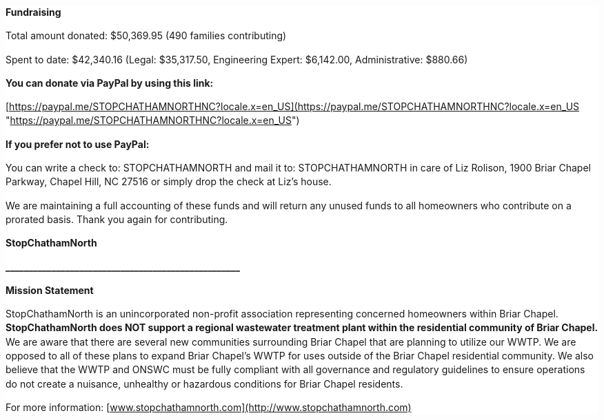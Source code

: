 **Fundraising**

Total amount donated: $50,369.95 (490 families contributing)

Spent to date: $42,340.16 (Legal: $35,317.50, Engineering Expert: $6,142.00, Administrative: $880.66)

**You can donate via PayPal by using this link:**

[https://paypal.me/STOPCHATHAMNORTHNC?locale.x=en_US](https://paypal.me/STOPCHATHAMNORTHNC?locale.x=en_US "https://paypal.me/STOPCHATHAMNORTHNC?locale.x=en_US")

**If you prefer not to use PayPal:**

You can write a check to: STOPCHATHAMNORTH and mail it to: STOPCHATHAMNORTH in care of Liz Rolison, 1900 Briar Chapel Parkway, Chapel Hill, NC 27516 or simply drop the check at Liz’s house.

We are maintaining a full accounting of these funds and will return any unused funds to all homeowners who contribute on a prorated basis. Thank you again for contributing.

**StopChathamNorth**

**___________________________________________________**

**Mission Statement**

StopChathamNorth is an unincorporated non-profit association representing concerned homeowners within Briar Chapel. **StopChathamNorth does NOT support a regional wastewater treatment plant within the residential community of Briar Chapel.** We are aware that there are several new communities surrounding Briar Chapel that are planning to utilize our WWTP. We are opposed to all of these plans to expand Briar Chapel’s WWTP for uses outside of the Briar Chapel residential community. We also believe that the WWTP and ONSWC must be fully compliant with all governance and regulatory guidelines to ensure operations do not create a nuisance, unhealthy or hazardous conditions for Briar Chapel residents.

For more information: [www.stopchathamnorth.com](http://www.stopchathamnorth.com)
